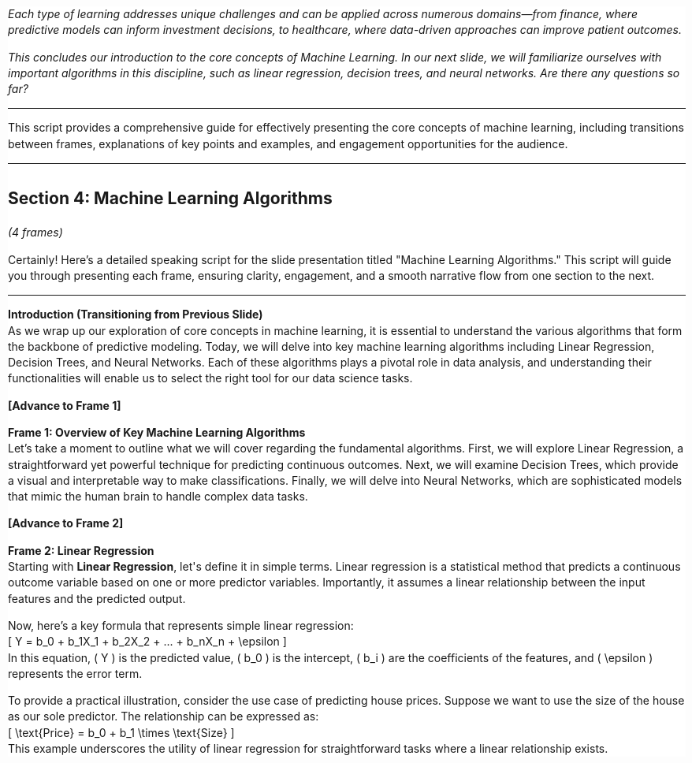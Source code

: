 _Each type of learning addresses unique challenges and can be applied across numerous domains—from finance, where predictive models can inform investment decisions, to healthcare, where data-driven approaches can improve patient outcomes._

_This concludes our introduction to the core concepts of Machine Learning. In our next slide, we will familiarize ourselves with important algorithms in this discipline, such as linear regression, decision trees, and neural networks. Are there any questions so far?_

---

This script provides a comprehensive guide for effectively presenting the core concepts of machine learning, including transitions between frames, explanations of key points and examples, and engagement opportunities for the audience.

---

## Section 4: Machine Learning Algorithms
*(4 frames)*

Certainly! Here’s a detailed speaking script for the slide presentation titled "Machine Learning Algorithms." This script will guide you through presenting each frame, ensuring clarity, engagement, and a smooth narrative flow from one section to the next.

---

**Introduction (Transitioning from Previous Slide)**  
As we wrap up our exploration of core concepts in machine learning, it is essential to understand the various algorithms that form the backbone of predictive modeling. Today, we will delve into key machine learning algorithms including Linear Regression, Decision Trees, and Neural Networks. Each of these algorithms plays a pivotal role in data analysis, and understanding their functionalities will enable us to select the right tool for our data science tasks.

**[Advance to Frame 1]**

**Frame 1: Overview of Key Machine Learning Algorithms**  
Let’s take a moment to outline what we will cover regarding the fundamental algorithms. First, we will explore Linear Regression, a straightforward yet powerful technique for predicting continuous outcomes. Next, we will examine Decision Trees, which provide a visual and interpretable way to make classifications. Finally, we will delve into Neural Networks, which are sophisticated models that mimic the human brain to handle complex data tasks.

**[Advance to Frame 2]**

**Frame 2: Linear Regression**  
Starting with **Linear Regression**, let's define it in simple terms. Linear regression is a statistical method that predicts a continuous outcome variable based on one or more predictor variables. Importantly, it assumes a linear relationship between the input features and the predicted output.

Now, here’s a key formula that represents simple linear regression:  
\[ Y = b_0 + b_1X_1 + b_2X_2 + ... + b_nX_n + \epsilon \]  
In this equation, \( Y \) is the predicted value, \( b_0 \) is the intercept, \( b_i \) are the coefficients of the features, and \( \epsilon \) represents the error term.

To provide a practical illustration, consider the use case of predicting house prices. Suppose we want to use the size of the house as our sole predictor. The relationship can be expressed as:  
\[ \text{Price} = b_0 + b_1 \times \text{Size} \]  
This example underscores the utility of linear regression for straightforward tasks where a linear relationship exists.
